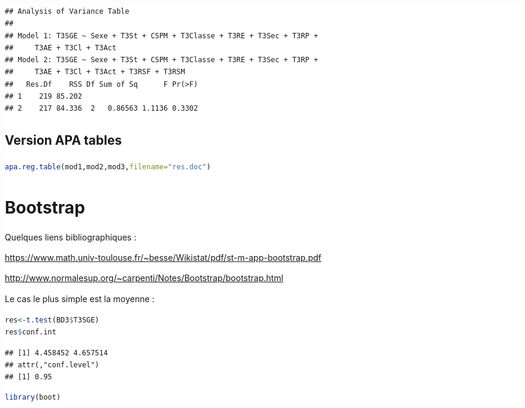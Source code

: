     ## Analysis of Variance Table
    ## 
    ## Model 1: T3SGE ~ Sexe + T3St + CSPM + T3Classe + T3RE + T3Sec + T3RP + 
    ##     T3AE + T3Cl + T3Act
    ## Model 2: T3SGE ~ Sexe + T3St + CSPM + T3Classe + T3RE + T3Sec + T3RP + 
    ##     T3AE + T3Cl + T3Act + T3RSF + T3RSM
    ##   Res.Df    RSS Df Sum of Sq      F Pr(>F)
    ## 1    219 85.202                           
    ## 2    217 84.336  2   0.86563 1.1136 0.3302

## Version APA tables

``` r
apa.reg.table(mod1,mod2,mod3,filename="res.doc")
```

# Bootstrap

Quelques liens bibliographiques
:

<https://www.math.univ-toulouse.fr/~besse/Wikistat/pdf/st-m-app-bootstrap.pdf>

<http://www.normalesup.org/~carpenti/Notes/Bootstrap/bootstrap.html>

Le cas le plus simple est la moyenne :

``` r
res<-t.test(BD3$T3SGE)
res$conf.int
```

    ## [1] 4.458452 4.657514
    ## attr(,"conf.level")
    ## [1] 0.95

``` r
library(boot)
```
